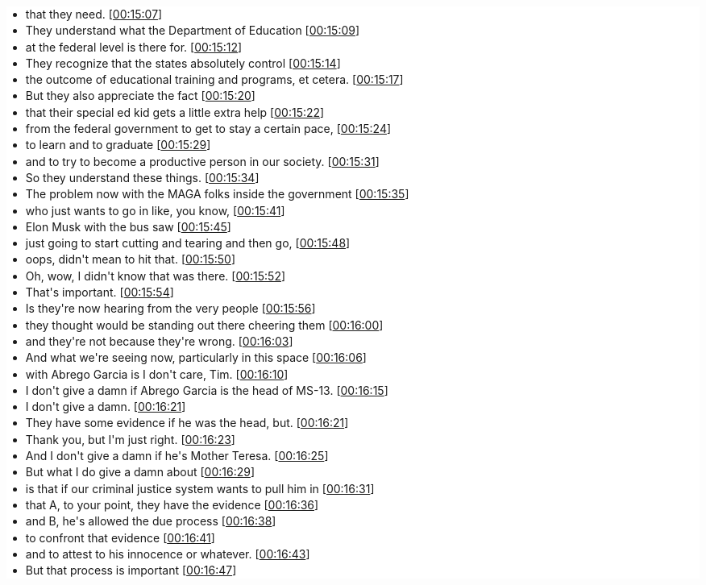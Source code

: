 *  that they need. [[00:15:07](https://www.youtube.com/watch?v=536cTGy6Kqc&t=907.84s)]
*  They understand what the Department of Education [[00:15:09](https://www.youtube.com/watch?v=536cTGy6Kqc&t=909.24s)]
*  at the federal level is there for. [[00:15:12](https://www.youtube.com/watch?v=536cTGy6Kqc&t=912.5600000000001s)]
*  They recognize that the states absolutely control [[00:15:14](https://www.youtube.com/watch?v=536cTGy6Kqc&t=914.24s)]
*  the outcome of educational training and programs, et cetera. [[00:15:17](https://www.youtube.com/watch?v=536cTGy6Kqc&t=917.0s)]
*  But they also appreciate the fact [[00:15:20](https://www.youtube.com/watch?v=536cTGy6Kqc&t=920.76s)]
*  that their special ed kid gets a little extra help [[00:15:22](https://www.youtube.com/watch?v=536cTGy6Kqc&t=922.4s)]
*  from the federal government to get to stay a certain pace, [[00:15:24](https://www.youtube.com/watch?v=536cTGy6Kqc&t=924.68s)]
*  to learn and to graduate [[00:15:29](https://www.youtube.com/watch?v=536cTGy6Kqc&t=929.04s)]
*  and to try to become a productive person in our society. [[00:15:31](https://www.youtube.com/watch?v=536cTGy6Kqc&t=931.04s)]
*  So they understand these things. [[00:15:34](https://www.youtube.com/watch?v=536cTGy6Kqc&t=934.08s)]
*  The problem now with the MAGA folks inside the government [[00:15:35](https://www.youtube.com/watch?v=536cTGy6Kqc&t=935.96s)]
*  who just wants to go in like, you know, [[00:15:41](https://www.youtube.com/watch?v=536cTGy6Kqc&t=941.12s)]
*  Elon Musk with the bus saw [[00:15:45](https://www.youtube.com/watch?v=536cTGy6Kqc&t=945.88s)]
*  just going to start cutting and tearing and then go, [[00:15:48](https://www.youtube.com/watch?v=536cTGy6Kqc&t=948.0s)]
*  oops, didn't mean to hit that. [[00:15:50](https://www.youtube.com/watch?v=536cTGy6Kqc&t=950.48s)]
*  Oh, wow, I didn't know that was there. [[00:15:52](https://www.youtube.com/watch?v=536cTGy6Kqc&t=952.2800000000001s)]
*  That's important. [[00:15:54](https://www.youtube.com/watch?v=536cTGy6Kqc&t=954.6s)]
*  Is they're now hearing from the very people [[00:15:56](https://www.youtube.com/watch?v=536cTGy6Kqc&t=956.5200000000001s)]
*  they thought would be standing out there cheering them [[00:16:00](https://www.youtube.com/watch?v=536cTGy6Kqc&t=960.0400000000001s)]
*  and they're not because they're wrong. [[00:16:03](https://www.youtube.com/watch?v=536cTGy6Kqc&t=963.56s)]
*  And what we're seeing now, particularly in this space [[00:16:06](https://www.youtube.com/watch?v=536cTGy6Kqc&t=966.52s)]
*  with Abrego Garcia is I don't care, Tim. [[00:16:10](https://www.youtube.com/watch?v=536cTGy6Kqc&t=970.64s)]
*  I don't give a damn if Abrego Garcia is the head of MS-13. [[00:16:15](https://www.youtube.com/watch?v=536cTGy6Kqc&t=975.1999999999999s)]
*  I don't give a damn. [[00:16:21](https://www.youtube.com/watch?v=536cTGy6Kqc&t=981.04s)]
*  They have some evidence if he was the head, but. [[00:16:21](https://www.youtube.com/watch?v=536cTGy6Kqc&t=981.88s)]
*  Thank you, but I'm just right. [[00:16:23](https://www.youtube.com/watch?v=536cTGy6Kqc&t=983.84s)]
*  And I don't give a damn if he's Mother Teresa. [[00:16:25](https://www.youtube.com/watch?v=536cTGy6Kqc&t=985.24s)]
*  But what I do give a damn about [[00:16:29](https://www.youtube.com/watch?v=536cTGy6Kqc&t=989.8s)]
*  is that if our criminal justice system wants to pull him in [[00:16:31](https://www.youtube.com/watch?v=536cTGy6Kqc&t=991.7199999999999s)]
*  that A, to your point, they have the evidence [[00:16:36](https://www.youtube.com/watch?v=536cTGy6Kqc&t=996.16s)]
*  and B, he's allowed the due process [[00:16:38](https://www.youtube.com/watch?v=536cTGy6Kqc&t=998.8399999999999s)]
*  to confront that evidence [[00:16:41](https://www.youtube.com/watch?v=536cTGy6Kqc&t=1001.8s)]
*  and to attest to his innocence or whatever. [[00:16:43](https://www.youtube.com/watch?v=536cTGy6Kqc&t=1003.8s)]
*  But that process is important [[00:16:47](https://www.youtube.com/watch?v=536cTGy6Kqc&t=1007.9599999999999s)]